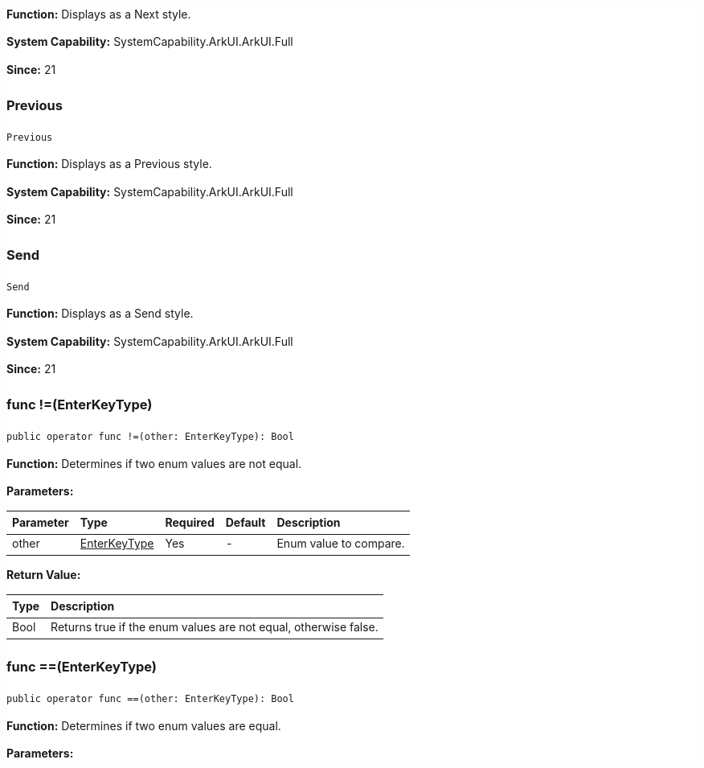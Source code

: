 **Function:** Displays as a Next style.

**System Capability:** SystemCapability.ArkUI.ArkUI.Full

**Since:** 21

### Previous

```cangjie
Previous
```

**Function:** Displays as a Previous style.

**System Capability:** SystemCapability.ArkUI.ArkUI.Full

**Since:** 21

### Send

```cangjie
Send
```

**Function:** Displays as a Send style.

**System Capability:** SystemCapability.ArkUI.ArkUI.Full

**Since:** 21

### func !=(EnterKeyType)

```cangjie
public operator func !=(other: EnterKeyType): Bool
```

**Function:** Determines if two enum values are not equal.

**Parameters:**

| Parameter | Type | Required | Default | Description |
|:---|:---|:---|:---|:---|
| other | [EnterKeyType](#enum-enterkeytype) | Yes | - | Enum value to compare. |

**Return Value:**

| Type | Description |
|:----|:----|
| Bool | Returns true if the enum values are not equal, otherwise false. |

### func ==(EnterKeyType)

```cangjie
public operator func ==(other: EnterKeyType): Bool
```

**Function:** Determines if two enum values are equal.

**Parameters:**
